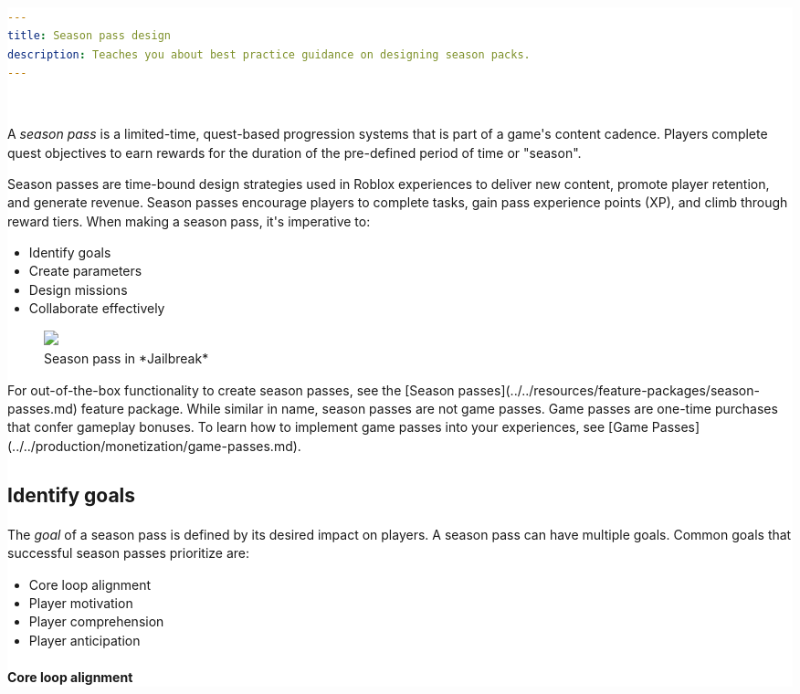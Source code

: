 ```yaml
---
title: Season pass design
description: Teaches you about best practice guidance on designing season packs.
---
```


<iframe width="880" height="495" src="https://www.youtube-nocookie.com/embed/k2gbQI-ggB4?controls=0" title="YouTube video player" frameborder="0" allow="accelerometer; autoplay; clipboard-write; encrypted-media; gyroscope; picture-in-picture; web-share" allowfullscreen></iframe>

<br />

A _season pass_ is a limited-time, quest-based progression systems that is part of a game's content cadence. Players complete quest objectives to earn rewards for the duration of the pre-defined period of time or "season".

Season passes are time-bound design strategies used in Roblox experiences to deliver new content, promote player retention, and generate revenue. Season passes encourage players to complete tasks, gain pass experience points (XP), and climb through reward tiers. When making a season pass, it's imperative to:

- Identify goals
- Create parameters
- Design missions
- Collaborate effectively

<figure>
    <img src="../../assets/game-design/season-pass-design/season-pass-design-0.png" width="70%"/>
    <figcaption>Season pass in *Jailbreak*</figcaption>
  </figure>

<Alert severity="info">
For out-of-the-box functionality to create season passes, see the [Season passes](../../resources/feature-packages/season-passes.md) feature package.
</Alert>

<Alert severity="warning">
While similar in name, season passes are not game passes. Game passes are one-time purchases that confer gameplay bonuses. To learn how to implement game passes into your experiences, see [Game Passes](../../production/monetization/game-passes.md).
</Alert>

## Identify goals

The _goal_ of a season pass is defined by its desired impact on players. A season pass can have multiple goals. Common goals that successful season passes prioritize are:

- Core loop alignment
- Player motivation
- Player comprehension
- Player anticipation

<h4>Core loop alignment</h4>
